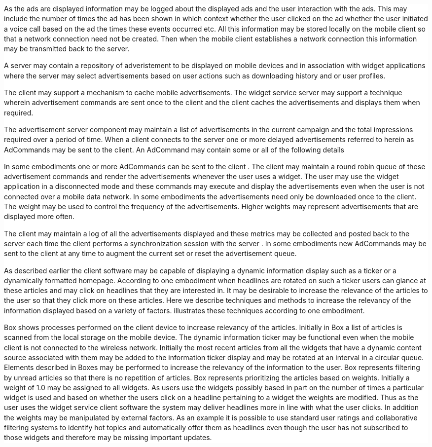As the ads are displayed information may be logged about the displayed ads and the user interaction with the ads. This may include the number of times the ad has been shown in which context whether the user clicked on the ad whether the user initiated a voice call based on the ad the times these events occurred etc. All this information may be stored locally on the mobile client so that a network connection need not be created. Then when the mobile client establishes a network connection this information may be transmitted back to the server.

A server may contain a repository of adveristement to be displayed on mobile devices and in association with widget applications where the server may select advertisements based on user actions such as downloading history and or user profiles.

The client may support a mechanism to cache mobile advertisements. The widget service server may support a technique wherein advertisement commands are sent once to the client and the client caches the advertisements and displays them when required.

The advertisement server component may maintain a list of advertisements in the current campaign and the total impressions required over a period of time. When a client connects to the server one or more delayed advertisements referred to herein as AdCommands may be sent to the client. An AdCommand may contain some or all of the following details 

In some embodiments one or more AdCommands can be sent to the client . The client may maintain a round robin queue of these advertisement commands and render the advertisements whenever the user uses a widget. The user may use the widget application in a disconnected mode and these commands may execute and display the advertisements even when the user is not connected over a mobile data network. In some embodiments the advertisements need only be downloaded once to the client. The weight may be used to control the frequency of the advertisements. Higher weights may represent advertisements that are displayed more often.

The client may maintain a log of all the advertisements displayed and these metrics may be collected and posted back to the server each time the client performs a synchronization session with the server . In some embodiments new AdCommands may be sent to the client at any time to augment the current set or reset the advertisement queue.

As described earlier the client software may be capable of displaying a dynamic information display such as a ticker or a dynamically formatted homepage. According to one embodiment when headlines are rotated on such a ticker users can glance at these articles and may click on headlines that they are interested in. It may be desirable to increase the relevance of the articles to the user so that they click more on these articles. Here we describe techniques and methods to increase the relevancy of the information displayed based on a variety of factors. illustrates these techniques according to one embodiment.

Box shows processes performed on the client device to increase relevancy of the articles. Initially in Box a list of articles is scanned from the local storage on the mobile device. The dynamic information ticker may be functional even when the mobile client is not connected to the wireless network. Initially the most recent articles from all the widgets that have a dynamic content source associated with them may be added to the information ticker display and may be rotated at an interval in a circular queue. Elements described in Boxes may be performed to increase the relevancy of the information to the user. Box represents filtering by unread articles so that there is no repetition of articles. Box represents prioritizing the articles based on weights. Initially a weight of 1.0 may be assigned to all widgets. As users use the widgets possibly based in part on the number of times a particular widget is used and based on whether the users click on a headline pertaining to a widget the weights are modified. Thus as the user uses the widget service client software the system may deliver headlines more in line with what the user clicks. In addition the weights may be manipulated by external factors. As an example it is possible to use standard user ratings and collaborative filtering systems to identify hot topics and automatically offer them as headlines even though the user has not subscribed to those widgets and therefore may be missing important updates.
